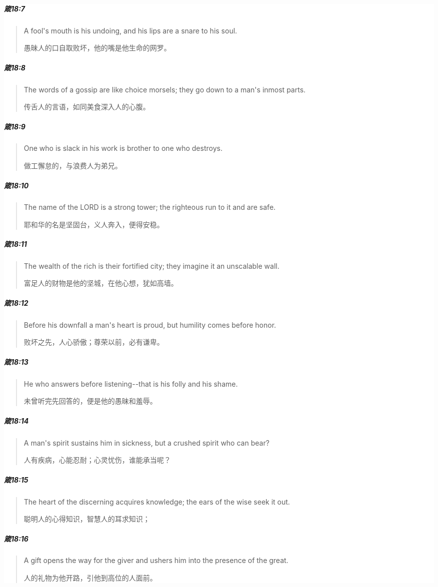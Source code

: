 
##### 箴18:7
> A fool's mouth is his undoing, and his lips are a snare to his soul.
>
> 愚昧人的口自取败坏，他的嘴是他生命的网罗。


##### 箴18:8
> The words of a gossip are like choice morsels; they go down to a man's inmost parts.
>
> 传舌人的言语，如同美食深入人的心腹。


##### 箴18:9
> One who is slack in his work is brother to one who destroys.
>
> 做工懈怠的，与浪费人为弟兄。


##### 箴18:10
> The name of the LORD is a strong tower; the righteous run to it and are safe.
>
> 耶和华的名是坚固台，义人奔入，便得安稳。


##### 箴18:11
> The wealth of the rich is their fortified city; they imagine it an unscalable wall.
>
> 富足人的财物是他的坚城，在他心想，犹如高墙。


##### 箴18:12
> Before his downfall a man's heart is proud, but humility comes before honor.
>
> 败坏之先，人心骄傲；尊荣以前，必有谦卑。


##### 箴18:13
> He who answers before listening--that is his folly and his shame.
>
> 未曾听完先回答的，便是他的愚昧和羞辱。


##### 箴18:14
> A man's spirit sustains him in sickness, but a crushed spirit who can bear?
>
> 人有疾病，心能忍耐；心灵忧伤，谁能承当呢？


##### 箴18:15
> The heart of the discerning acquires knowledge; the ears of the wise seek it out.
>
> 聪明人的心得知识，智慧人的耳求知识；


##### 箴18:16
> A gift opens the way for the giver and ushers him into the presence of the great.
>
> 人的礼物为他开路，引他到高位的人面前。
